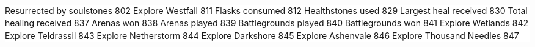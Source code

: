 <td>Resurrected by soulstones</td>
</tr>
<tr class="even">
<td>802</td>
<td>Explore Westfall</td>
</tr>
<tr class="odd">
<td>811</td>
<td>Flasks consumed</td>
</tr>
<tr class="even">
<td>812</td>
<td>Healthstones used</td>
</tr>
<tr class="odd">
<td>829</td>
<td>Largest heal received</td>
</tr>
<tr class="even">
<td>830</td>
<td>Total healing received</td>
</tr>
<tr class="odd">
<td>837</td>
<td>Arenas won</td>
</tr>
<tr class="even">
<td>838</td>
<td>Arenas played</td>
</tr>
<tr class="odd">
<td>839</td>
<td>Battlegrounds played</td>
</tr>
<tr class="even">
<td>840</td>
<td>Battlegrounds won</td>
</tr>
<tr class="odd">
<td>841</td>
<td>Explore Wetlands</td>
</tr>
<tr class="even">
<td>842</td>
<td>Explore Teldrassil</td>
</tr>
<tr class="odd">
<td>843</td>
<td>Explore Netherstorm</td>
</tr>
<tr class="even">
<td>844</td>
<td>Explore Darkshore</td>
</tr>
<tr class="odd">
<td>845</td>
<td>Explore Ashenvale</td>
</tr>
<tr class="even">
<td>846</td>
<td>Explore Thousand Needles</td>
</tr>
<tr class="odd">
<td>847</td>